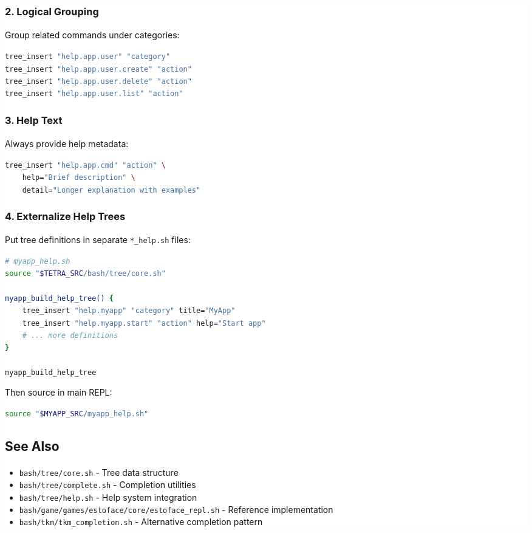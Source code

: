 ### 2. Logical Grouping
Group related commands under categories:
```bash
tree_insert "help.app.user" "category"
tree_insert "help.app.user.create" "action"
tree_insert "help.app.user.delete" "action"
tree_insert "help.app.user.list" "action"
```

### 3. Help Text
Always provide help metadata:
```bash
tree_insert "help.app.cmd" "action" \
    help="Brief description" \
    detail="Longer explanation with examples"
```

### 4. Externalize Help Trees
Put tree definitions in separate `*_help.sh` files:
```bash
# myapp_help.sh
source "$TETRA_SRC/bash/tree/core.sh"

myapp_build_help_tree() {
    tree_insert "help.myapp" "category" title="MyApp"
    tree_insert "help.myapp.start" "action" help="Start app"
    # ... more definitions
}

myapp_build_help_tree
```

Then source in main REPL:
```bash
source "$MYAPP_SRC/myapp_help.sh"
```

## See Also

- `bash/tree/core.sh` - Tree data structure
- `bash/tree/complete.sh` - Completion utilities
- `bash/tree/help.sh` - Help system integration
- `bash/game/games/estoface/core/estoface_repl.sh` - Reference implementation
- `bash/tkm/tkm_completion.sh` - Alternative completion pattern

